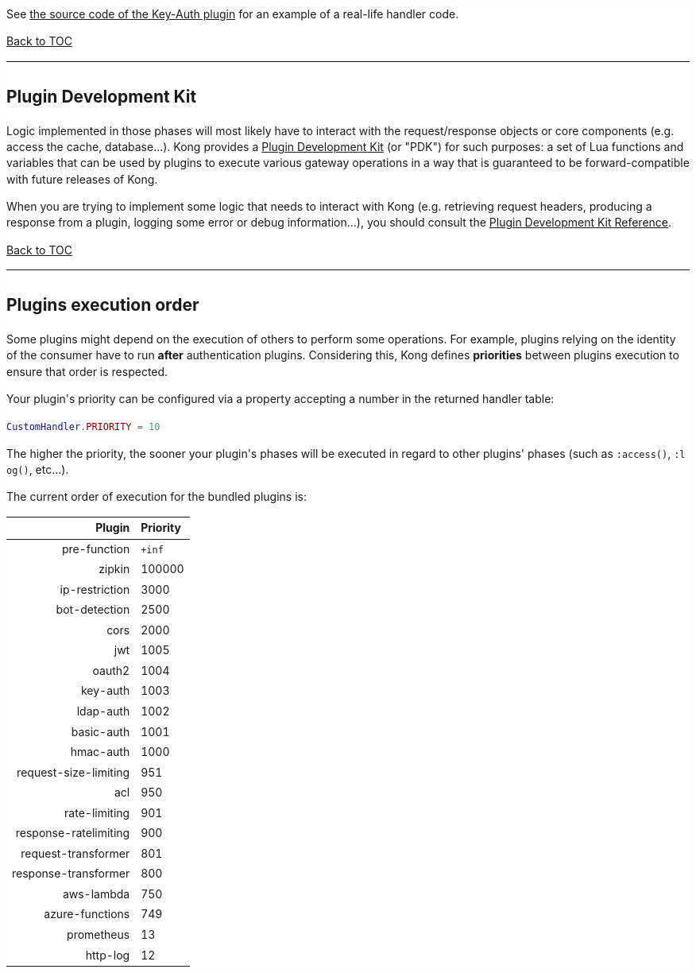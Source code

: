 See [the source code of the Key-Auth plugin](https://github.com/Kong/kong/blob/master/kong/plugins/key-auth/handler.lua) for an example of a real-life
handler code.

[Back to TOC](#table-of-contents)

---

## Plugin Development Kit

Logic implemented in those phases will most likely have to interact with the
request/response objects or core components (e.g. access the cache,
database...). Kong provides a [Plugin Development Kit][pdk] (or "PDK") for such
purposes: a set of Lua functions and variables that can be used by plugins to
execute various gateway operations in a way that is guaranteed to be
forward-compatible with future releases of Kong.

When you are trying to implement some logic that needs to interact with Kong
(e.g. retrieving request headers, producing a response from a plugin, logging
some error or debug information...), you should consult the [Plugin Development
Kit Reference][pdk].

[Back to TOC](#table-of-contents)

---

## Plugins execution order

Some plugins might depend on the execution of others to perform some
operations. For example, plugins relying on the identity of the consumer have
to run **after** authentication plugins. Considering this, Kong defines
**priorities** between plugins execution to ensure that order is respected.

Your plugin's priority can be configured via a property accepting a number in
the returned handler table:

```lua
CustomHandler.PRIORITY = 10
```

The higher the priority, the sooner your plugin's phases will be executed in
regard to other plugins' phases (such as `:access()`, `:log()`, etc...).

The current order of execution for the bundled plugins is:

Plugin                    | Priority
-------------------------:|:------------
pre-function              | `+inf`
zipkin                    | 100000
ip-restriction            | 3000
bot-detection             | 2500
cors                      | 2000
jwt                       | 1005
oauth2                    | 1004
key-auth                  | 1003
ldap-auth                 | 1002
basic-auth                | 1001
hmac-auth                 | 1000
request-size-limiting     | 951
acl                       | 950
rate-limiting             | 901
response-ratelimiting     | 900
request-transformer       | 801
response-transformer      | 800
aws-lambda                | 750
azure-functions           | 749
prometheus                | 13
http-log                  | 12

[init_worker_by_lua]: https://github.com/openresty/lua-nginx-module#init_worker_by_lua
[ssl_certificate_by_lua_block]: https://github.com/openresty/lua-nginx-module#ssl_certificate_by_lua_block
[rewrite_by_lua_block]: https://github.com/openresty/lua-nginx-module#rewrite_by_lua_block
[access_by_lua]: https://github.com/openresty/lua-nginx-module#access_by_lua
[header_filter_by_lua]: https://github.com/openresty/lua-nginx-module#header_filter_by_lua
[body_filter_by_lua]: https://github.com/openresty/lua-nginx-module#body_filter_by_lua
[log_by_lua]: https://github.com/openresty/lua-nginx-module#log_by_lua
[lua-nginx-module]: https://github.com/openresty/lua-nginx-module
[pdk]: /{{page.kong_version}}/pdk